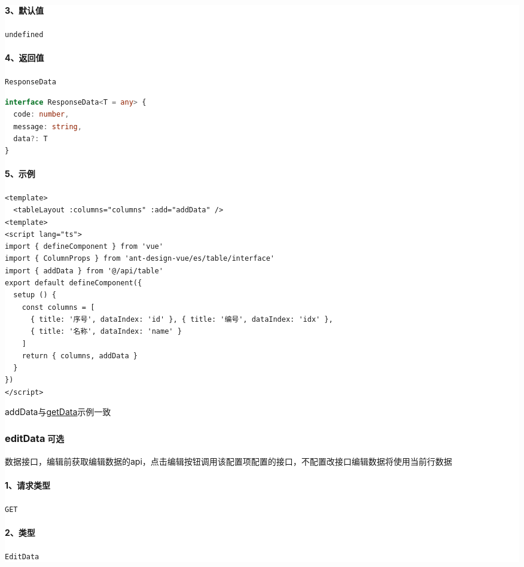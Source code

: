 #### 3、默认值

`undefined`

#### 4、返回值

`ResponseData`

```ts
interface ResponseData<T = any> {
  code: number,
  message: string,
  data?: T
}

```

#### 5、示例

```vue
<template>
  <tableLayout :columns="columns" :add="addData" />
<template>
<script lang="ts">
import { defineComponent } from 'vue'
import { ColumnProps } from 'ant-design-vue/es/table/interface'
import { addData } from '@/api/table'
export default defineComponent({
  setup () {
    const columns = [ 
      { title: '序号', dataIndex: 'id' }, { title: '编号', dataIndex: 'idx' },
      { title: '名称', dataIndex: 'name' }
    ]
    return { columns, addData }
  }
})
</script> 

```

addData与[getData](http://www.lelebk.com/docs/table-layout/disposition.html#get-%E5%BF%85%E5%A1%AB)示例一致

### editData `可选`

数据接口，编辑前获取编辑数据的api，点击编辑按钮调用该配置项配置的接口，不配置改接口编辑数据将使用当前行数据

#### 1、请求类型

`GET`

#### 2、类型

`EditData`
